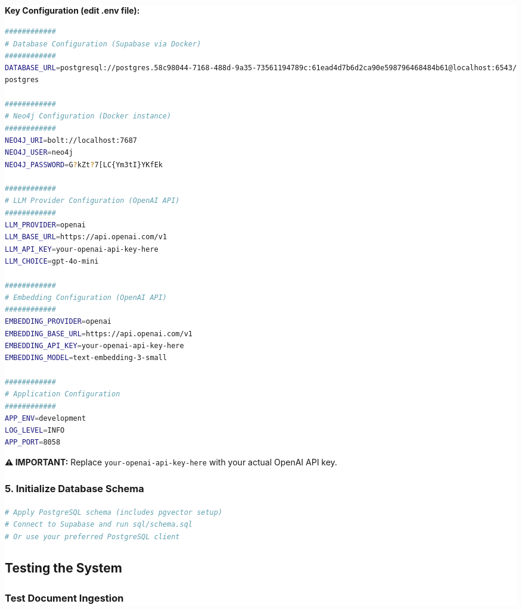 **Key Configuration (edit .env file):**

```bash
############
# Database Configuration (Supabase via Docker)
############
DATABASE_URL=postgresql://postgres.58c98044-7168-488d-9a35-73561194789c:61ead4d7b6d2ca90e598796468484b61@localhost:6543/postgres

############
# Neo4j Configuration (Docker instance)
############
NEO4J_URI=bolt://localhost:7687
NEO4J_USER=neo4j
NEO4J_PASSWORD=G?kZt?7[LC{Ym3tI}YKfEk

############
# LLM Provider Configuration (OpenAI API)
############
LLM_PROVIDER=openai
LLM_BASE_URL=https://api.openai.com/v1
LLM_API_KEY=your-openai-api-key-here
LLM_CHOICE=gpt-4o-mini

############
# Embedding Configuration (OpenAI API)
############
EMBEDDING_PROVIDER=openai
EMBEDDING_BASE_URL=https://api.openai.com/v1
EMBEDDING_API_KEY=your-openai-api-key-here
EMBEDDING_MODEL=text-embedding-3-small

############
# Application Configuration
############
APP_ENV=development
LOG_LEVEL=INFO
APP_PORT=8058
```

**⚠️ IMPORTANT:** Replace `your-openai-api-key-here` with your actual OpenAI API key.

### 5. Initialize Database Schema

```bash
# Apply PostgreSQL schema (includes pgvector setup)
# Connect to Supabase and run sql/schema.sql
# Or use your preferred PostgreSQL client
```

## Testing the System

### Test Document Ingestion
